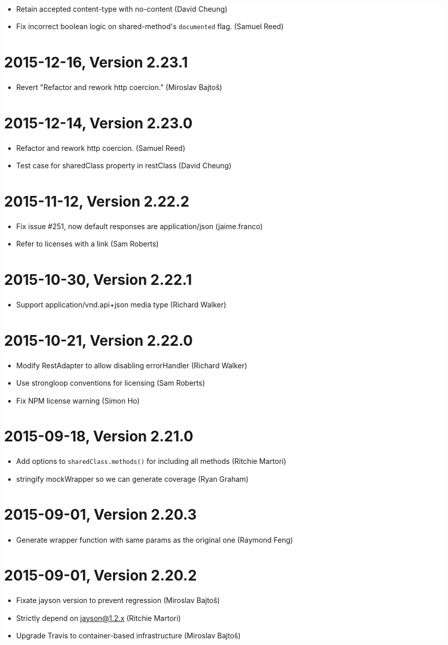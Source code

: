  * Retain accepted content-type with no-content (David Cheung)

 * Fix incorrect boolean logic on shared-method's `documented` flag. (Samuel Reed)


2015-12-16, Version 2.23.1
==========================

 * Revert "Refactor and rework http coercion." (Miroslav Bajtoš)


2015-12-14, Version 2.23.0
==========================

 * Refactor and rework http coercion. (Samuel Reed)

 * Test case for sharedClass property in restClass (David Cheung)


2015-11-12, Version 2.22.2
==========================

 * Fix issue #251, now default responses are application/json (jaime.franco)

 * Refer to licenses with a link (Sam Roberts)


2015-10-30, Version 2.22.1
==========================

 * Support application/vnd.api+json media type (Richard Walker)


2015-10-21, Version 2.22.0
==========================

 * Modify RestAdapter to allow disabling errorHandler (Richard Walker)

 * Use strongloop conventions for licensing (Sam Roberts)

 * Fix NPM license warning (Simon Ho)


2015-09-18, Version 2.21.0
==========================

 * Add options to `sharedClass.methods()` for including all methods (Ritchie Martori)

 * stringify mockWrapper so we can generate coverage (Ryan Graham)


2015-09-01, Version 2.20.3
==========================

 * Generate wrapper function with same params as the original one (Raymond Feng)


2015-09-01, Version 2.20.2
==========================

 * Fixate jayson version to prevent regression (Miroslav Bajtoš)

 * Strictly depend on jayson@1.2.x (Ritchie Martori)

 * Upgrade Travis to container-based infrastructure (Miroslav Bajtoš)
